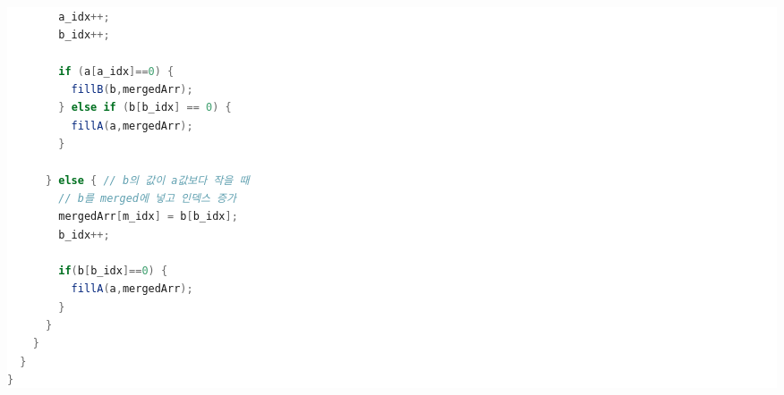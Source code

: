 ```java
        a_idx++;
        b_idx++;
        
        if (a[a_idx]==0) {
          fillB(b,mergedArr);
        } else if (b[b_idx] == 0) {
          fillA(a,mergedArr);
        }
            
      } else { // b의 값이 a값보다 작을 때
        // b를 merged에 넣고 인덱스 증가
        mergedArr[m_idx] = b[b_idx];
        b_idx++;
        
        if(b[b_idx]==0) {
          fillA(a,mergedArr);
        }
      }
    }
  }
}
```